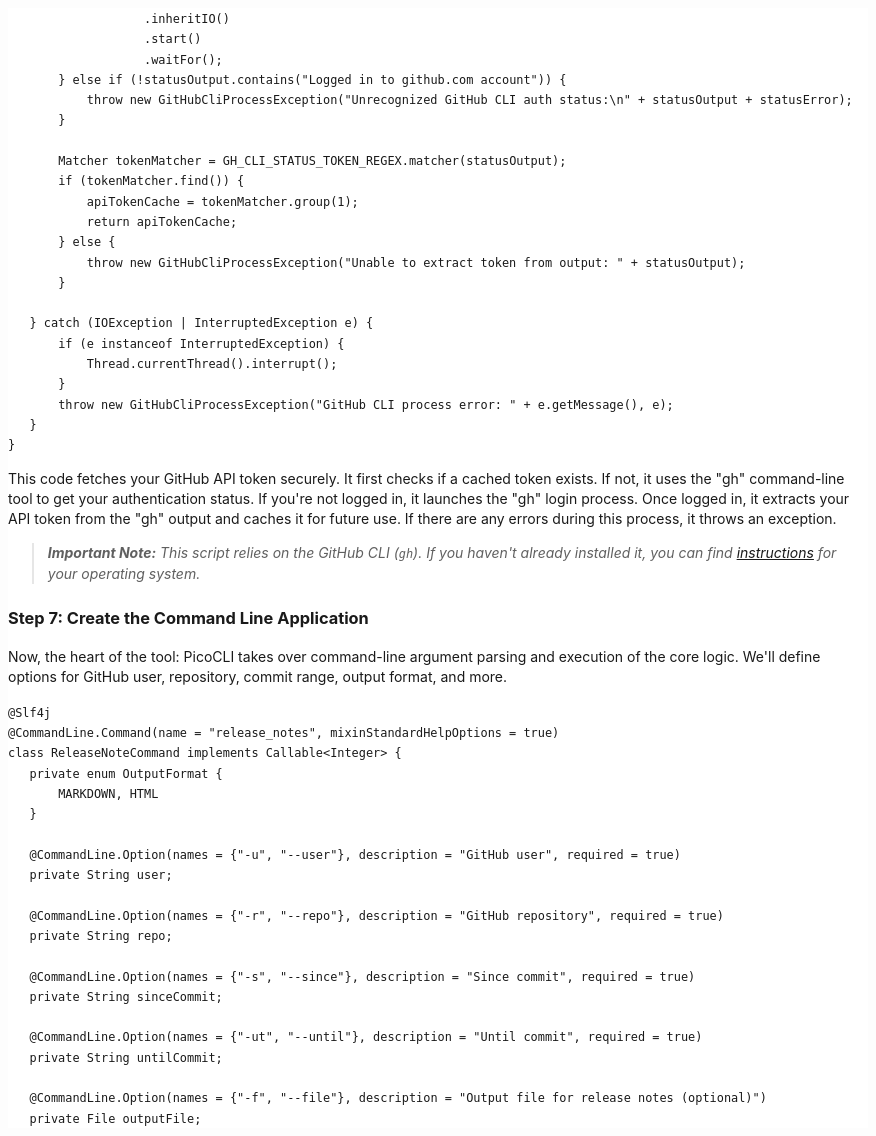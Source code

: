 ```
                   .inheritIO()
                   .start()
                   .waitFor();
       } else if (!statusOutput.contains("Logged in to github.com account")) {
           throw new GitHubCliProcessException("Unrecognized GitHub CLI auth status:\n" + statusOutput + statusError);
       }

       Matcher tokenMatcher = GH_CLI_STATUS_TOKEN_REGEX.matcher(statusOutput);
       if (tokenMatcher.find()) {
           apiTokenCache = tokenMatcher.group(1);
           return apiTokenCache;
       } else {
           throw new GitHubCliProcessException("Unable to extract token from output: " + statusOutput);
       }

   } catch (IOException | InterruptedException e) {
       if (e instanceof InterruptedException) {
           Thread.currentThread().interrupt();
       }
       throw new GitHubCliProcessException("GitHub CLI process error: " + e.getMessage(), e);
   }
}
```

This code fetches your GitHub API token securely. It first checks if a cached token exists. If not, it uses the "gh" command-line tool to get your authentication status. If you're not logged in, it launches the "gh" login process. Once logged in, it extracts your API token from the "gh" output and caches it for future use. If there are any errors during this process, it throws an exception.
> ***Important Note:** This script relies on the GitHub CLI (`gh`). If you haven't already installed it, you can find [instructions](https://github.com/cli/cli?tab=readme-ov-file#installation) for your operating system.*

### **Step 7: Create the Command Line Application**

Now, the heart of the tool: PicoCLI takes over command-line argument parsing and execution of the core logic. We'll define options for GitHub user, repository, commit range, output format, and more.

```
@Slf4j
@CommandLine.Command(name = "release_notes", mixinStandardHelpOptions = true)
class ReleaseNoteCommand implements Callable<Integer> {
   private enum OutputFormat {
       MARKDOWN, HTML
   }

   @CommandLine.Option(names = {"-u", "--user"}, description = "GitHub user", required = true)
   private String user;

   @CommandLine.Option(names = {"-r", "--repo"}, description = "GitHub repository", required = true)
   private String repo;

   @CommandLine.Option(names = {"-s", "--since"}, description = "Since commit", required = true)
   private String sinceCommit;

   @CommandLine.Option(names = {"-ut", "--until"}, description = "Until commit", required = true)
   private String untilCommit;

   @CommandLine.Option(names = {"-f", "--file"}, description = "Output file for release notes (optional)")
   private File outputFile;

```